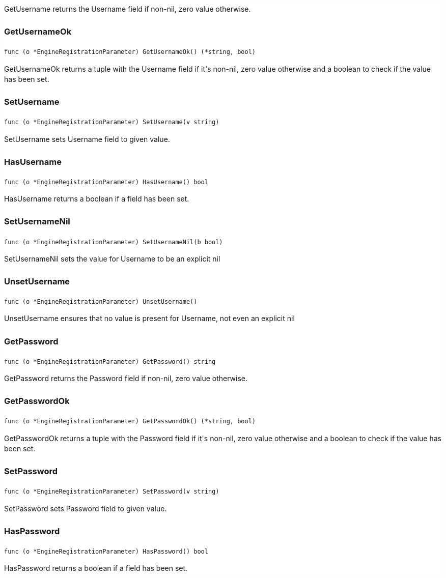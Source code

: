 GetUsername returns the Username field if non-nil, zero value otherwise.

### GetUsernameOk

`func (o *EngineRegistrationParameter) GetUsernameOk() (*string, bool)`

GetUsernameOk returns a tuple with the Username field if it's non-nil, zero value otherwise
and a boolean to check if the value has been set.

### SetUsername

`func (o *EngineRegistrationParameter) SetUsername(v string)`

SetUsername sets Username field to given value.

### HasUsername

`func (o *EngineRegistrationParameter) HasUsername() bool`

HasUsername returns a boolean if a field has been set.

### SetUsernameNil

`func (o *EngineRegistrationParameter) SetUsernameNil(b bool)`

 SetUsernameNil sets the value for Username to be an explicit nil

### UnsetUsername
`func (o *EngineRegistrationParameter) UnsetUsername()`

UnsetUsername ensures that no value is present for Username, not even an explicit nil
### GetPassword

`func (o *EngineRegistrationParameter) GetPassword() string`

GetPassword returns the Password field if non-nil, zero value otherwise.

### GetPasswordOk

`func (o *EngineRegistrationParameter) GetPasswordOk() (*string, bool)`

GetPasswordOk returns a tuple with the Password field if it's non-nil, zero value otherwise
and a boolean to check if the value has been set.

### SetPassword

`func (o *EngineRegistrationParameter) SetPassword(v string)`

SetPassword sets Password field to given value.

### HasPassword

`func (o *EngineRegistrationParameter) HasPassword() bool`

HasPassword returns a boolean if a field has been set.

